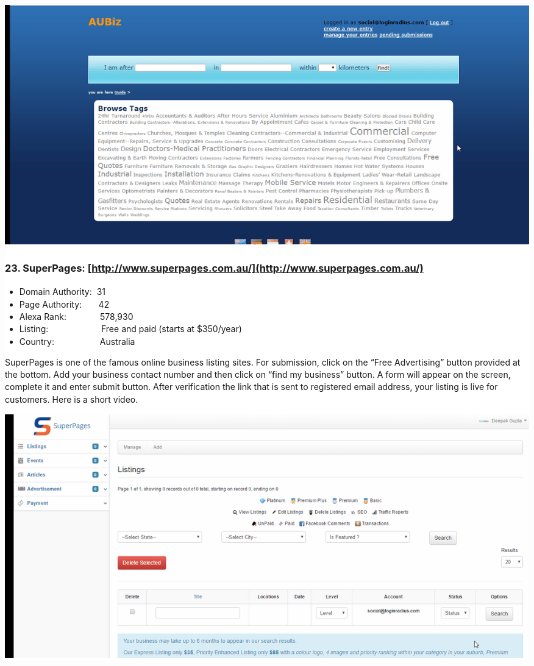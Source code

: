![Submitting your business on AUBiz](AUbiz.gif)

### **23\. SuperPages: [http://www.superpages.com.au/](http://www.superpages.com.au/)**

- Domain Authority:  31
- Page Authority:       42
- Alexa Rank:              578,930
- Listing:                      Free and paid (starts at \$350/year)
- Country:                   Australia

SuperPages is one of the famous online business listing sites. For submission, click on the “Free Advertising” button provided at the bottom. Add your business contact number and then click on “find my business” button. A form will appear on the screen, complete it and enter submit button. After verification the link that is sent to registered email address, your listing is live for customers. Here is a short video.

![Submitting your business on SuperPages](superpages.gif)
